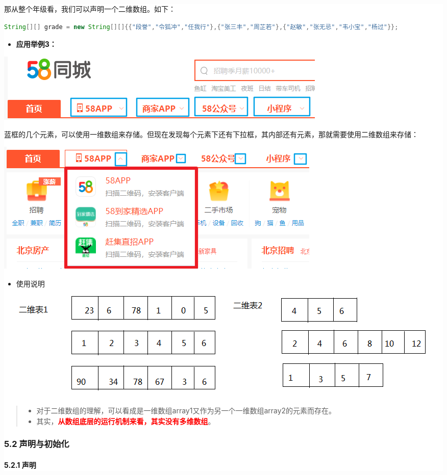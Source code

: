 那从整个年级看，我们可以声明一个二维数组。如下：

```java
String[][] grade = new String[][]{{"段誉","令狐冲","任我行"},{"张三丰","周芷若"},{"赵敏","张无忌","韦小宝","杨过"}};
```


  - **应用举例3：**

  ![image-20220516095701345](https://raw.githubusercontent.com/hjx159/picture-bed/main/img/image-20220516095701345.png)

蓝框的几个元素，可以使用一维数组来存储。但现在发现每个元素下还有下拉框，其内部还有元素，那就需要使用二维数组来存储：

  ![image-20220516095829526](https://raw.githubusercontent.com/hjx159/picture-bed/main/img/image-20220516095829526.png)

- 使用说明

  ![1561524724397](https://raw.githubusercontent.com/hjx159/picture-bed/main/img/1561524724397-1647707344971.png)

> - 对于二维数组的理解，可以看成是一维数组array1又作为另一个一维数组array2的元素而存在。
> - 其实，<font color='red'>**从数组底层的运行机制来看，其实没有多维数组**</font>。

### 5.2 声明与初始化

#### 5.2.1 声明
